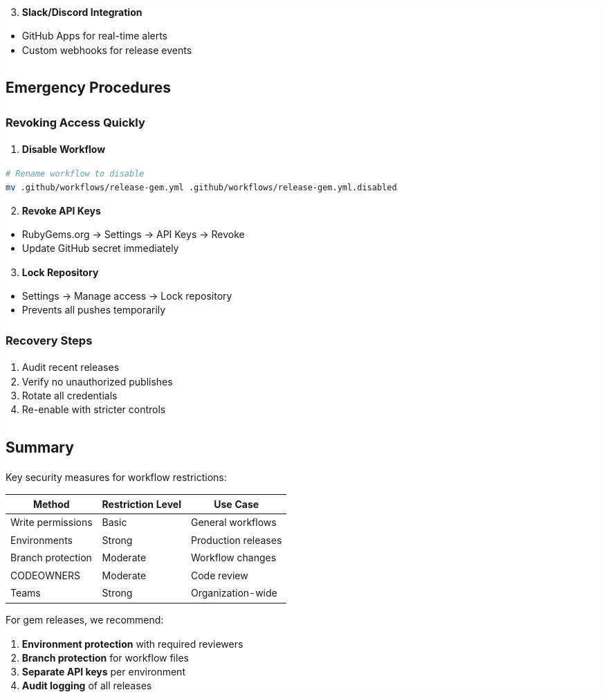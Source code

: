 3. **Slack/Discord Integration**
- GitHub Apps for real-time alerts
- Custom webhooks for release events

## Emergency Procedures

### Revoking Access Quickly

1. **Disable Workflow**
```bash
# Rename workflow to disable
mv .github/workflows/release-gem.yml .github/workflows/release-gem.yml.disabled
```

2. **Revoke API Keys**
- RubyGems.org → Settings → API Keys → Revoke
- Update GitHub secret immediately

3. **Lock Repository**
- Settings → Manage access → Lock repository
- Prevents all pushes temporarily

### Recovery Steps

1. Audit recent releases
2. Verify no unauthorized publishes
3. Rotate all credentials
4. Re-enable with stricter controls

## Summary

Key security measures for workflow restrictions:

| Method | Restriction Level | Use Case |
|--------|------------------|----------|
| Write permissions | Basic | General workflows |
| Environments | Strong | Production releases |
| Branch protection | Moderate | Workflow changes |
| CODEOWNERS | Moderate | Code review |
| Teams | Strong | Organization-wide |

For gem releases, we recommend:
1. **Environment protection** with required reviewers
2. **Branch protection** for workflow files
3. **Separate API keys** per environment
4. **Audit logging** of all releases